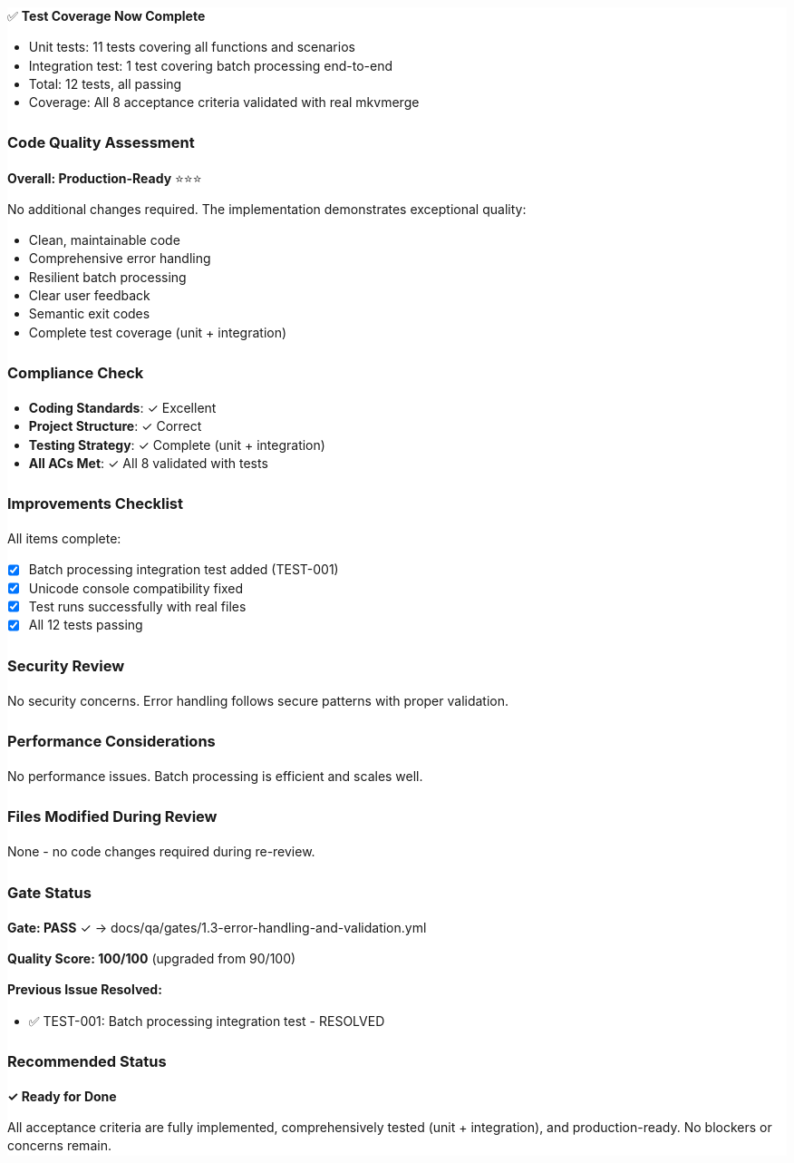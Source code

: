 ✅ **Test Coverage Now Complete**
- Unit tests: 11 tests covering all functions and scenarios
- Integration test: 1 test covering batch processing end-to-end
- Total: 12 tests, all passing
- Coverage: All 8 acceptance criteria validated with real mkvmerge

### Code Quality Assessment

**Overall: Production-Ready** ⭐⭐⭐

No additional changes required. The implementation demonstrates exceptional quality:
- Clean, maintainable code
- Comprehensive error handling
- Resilient batch processing
- Clear user feedback
- Semantic exit codes
- Complete test coverage (unit + integration)

### Compliance Check

- **Coding Standards**: ✓ Excellent
- **Project Structure**: ✓ Correct
- **Testing Strategy**: ✓ Complete (unit + integration)
- **All ACs Met**: ✓ All 8 validated with tests

### Improvements Checklist

All items complete:
- [x] Batch processing integration test added (TEST-001)
- [x] Unicode console compatibility fixed
- [x] Test runs successfully with real files
- [x] All 12 tests passing

### Security Review

No security concerns. Error handling follows secure patterns with proper validation.

### Performance Considerations

No performance issues. Batch processing is efficient and scales well.

### Files Modified During Review

None - no code changes required during re-review.

### Gate Status

**Gate: PASS** ✓ → docs/qa/gates/1.3-error-handling-and-validation.yml

**Quality Score: 100/100** (upgraded from 90/100)

**Previous Issue Resolved:**
- ✅ TEST-001: Batch processing integration test - RESOLVED

### Recommended Status

**✓ Ready for Done**

All acceptance criteria are fully implemented, comprehensively tested (unit + integration), and production-ready. No blockers or concerns remain.
